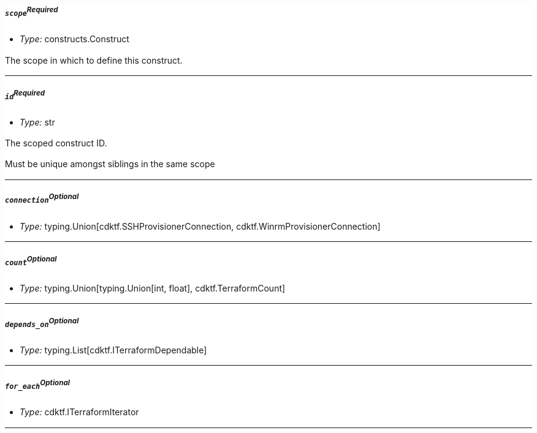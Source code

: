 
##### `scope`<sup>Required</sup> <a name="scope" id="@cdktf/provider-mongodbatlas.dataMongodbatlasStreamConnection.DataMongodbatlasStreamConnection.Initializer.parameter.scope"></a>

- *Type:* constructs.Construct

The scope in which to define this construct.

---

##### `id`<sup>Required</sup> <a name="id" id="@cdktf/provider-mongodbatlas.dataMongodbatlasStreamConnection.DataMongodbatlasStreamConnection.Initializer.parameter.id"></a>

- *Type:* str

The scoped construct ID.

Must be unique amongst siblings in the same scope

---

##### `connection`<sup>Optional</sup> <a name="connection" id="@cdktf/provider-mongodbatlas.dataMongodbatlasStreamConnection.DataMongodbatlasStreamConnection.Initializer.parameter.connection"></a>

- *Type:* typing.Union[cdktf.SSHProvisionerConnection, cdktf.WinrmProvisionerConnection]

---

##### `count`<sup>Optional</sup> <a name="count" id="@cdktf/provider-mongodbatlas.dataMongodbatlasStreamConnection.DataMongodbatlasStreamConnection.Initializer.parameter.count"></a>

- *Type:* typing.Union[typing.Union[int, float], cdktf.TerraformCount]

---

##### `depends_on`<sup>Optional</sup> <a name="depends_on" id="@cdktf/provider-mongodbatlas.dataMongodbatlasStreamConnection.DataMongodbatlasStreamConnection.Initializer.parameter.dependsOn"></a>

- *Type:* typing.List[cdktf.ITerraformDependable]

---

##### `for_each`<sup>Optional</sup> <a name="for_each" id="@cdktf/provider-mongodbatlas.dataMongodbatlasStreamConnection.DataMongodbatlasStreamConnection.Initializer.parameter.forEach"></a>

- *Type:* cdktf.ITerraformIterator

---